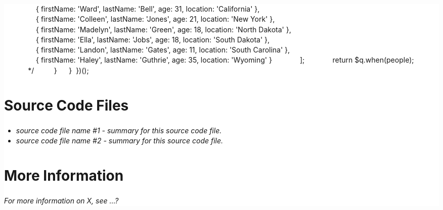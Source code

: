 &nbsp;&nbsp;&nbsp;&nbsp;&nbsp;&nbsp;&nbsp;&nbsp;&nbsp;&nbsp;&nbsp;&nbsp;&nbsp;&nbsp;&nbsp;&nbsp;{&nbsp;firstName:&nbsp;'Ward',&nbsp;lastName:&nbsp;'Bell',&nbsp;age:&nbsp;31,&nbsp;location:&nbsp;'California'&nbsp;},&nbsp;
&nbsp;&nbsp;&nbsp;&nbsp;&nbsp;&nbsp;&nbsp;&nbsp;&nbsp;&nbsp;&nbsp;&nbsp;&nbsp;&nbsp;&nbsp;&nbsp;{&nbsp;firstName:&nbsp;'Colleen',&nbsp;lastName:&nbsp;'Jones',&nbsp;age:&nbsp;21,&nbsp;location:&nbsp;'New&nbsp;York'&nbsp;},&nbsp;
&nbsp;&nbsp;&nbsp;&nbsp;&nbsp;&nbsp;&nbsp;&nbsp;&nbsp;&nbsp;&nbsp;&nbsp;&nbsp;&nbsp;&nbsp;&nbsp;{&nbsp;firstName:&nbsp;'Madelyn',&nbsp;lastName:&nbsp;'Green',&nbsp;age:&nbsp;18,&nbsp;location:&nbsp;'North&nbsp;Dakota'&nbsp;},&nbsp;
&nbsp;&nbsp;&nbsp;&nbsp;&nbsp;&nbsp;&nbsp;&nbsp;&nbsp;&nbsp;&nbsp;&nbsp;&nbsp;&nbsp;&nbsp;&nbsp;{&nbsp;firstName:&nbsp;'Ella',&nbsp;lastName:&nbsp;'Jobs',&nbsp;age:&nbsp;18,&nbsp;location:&nbsp;'South&nbsp;Dakota'&nbsp;},&nbsp;
&nbsp;&nbsp;&nbsp;&nbsp;&nbsp;&nbsp;&nbsp;&nbsp;&nbsp;&nbsp;&nbsp;&nbsp;&nbsp;&nbsp;&nbsp;&nbsp;{&nbsp;firstName:&nbsp;'Landon',&nbsp;lastName:&nbsp;'Gates',&nbsp;age:&nbsp;11,&nbsp;location:&nbsp;'South&nbsp;Carolina'&nbsp;},&nbsp;
&nbsp;&nbsp;&nbsp;&nbsp;&nbsp;&nbsp;&nbsp;&nbsp;&nbsp;&nbsp;&nbsp;&nbsp;&nbsp;&nbsp;&nbsp;&nbsp;{&nbsp;firstName:&nbsp;'Haley',&nbsp;lastName:&nbsp;'Guthrie',&nbsp;age:&nbsp;35,&nbsp;location:&nbsp;'Wyoming'&nbsp;}&nbsp;
&nbsp;&nbsp;&nbsp;&nbsp;&nbsp;&nbsp;&nbsp;&nbsp;&nbsp;&nbsp;&nbsp;&nbsp;];&nbsp;
&nbsp;&nbsp;&nbsp;&nbsp;&nbsp;&nbsp;&nbsp;&nbsp;&nbsp;&nbsp;&nbsp;&nbsp;return&nbsp;$q.when(people);&nbsp;
&nbsp;&nbsp;&nbsp;&nbsp;&nbsp;&nbsp;&nbsp;&nbsp;&nbsp;&nbsp;&nbsp;&nbsp;*/</span>&nbsp;
&nbsp;&nbsp;&nbsp;&nbsp;&nbsp;&nbsp;&nbsp;&nbsp;<span class="js__brace">}</span>&nbsp;
&nbsp;&nbsp;&nbsp;&nbsp;<span class="js__brace">}</span>&nbsp;
<span class="js__brace">}</span>)();</pre>
</div>
</div>
</div>
<h1><span>Source Code Files</span></h1>
<ul>
<li><em>source code file name #1 - summary for this source code file.</em> </li><li><em><em>source code file name #2 - summary for this source code file.</em></em>
</li></ul>
<h1>More Information</h1>
<p><em>For more information on X, see ...?</em></p>
